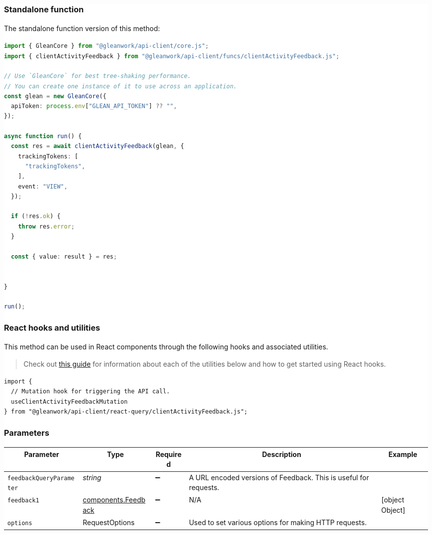 ### Standalone function

The standalone function version of this method:

```typescript
import { GleanCore } from "@gleanwork/api-client/core.js";
import { clientActivityFeedback } from "@gleanwork/api-client/funcs/clientActivityFeedback.js";

// Use `GleanCore` for best tree-shaking performance.
// You can create one instance of it to use across an application.
const glean = new GleanCore({
  apiToken: process.env["GLEAN_API_TOKEN"] ?? "",
});

async function run() {
  const res = await clientActivityFeedback(glean, {
    trackingTokens: [
      "trackingTokens",
    ],
    event: "VIEW",
  });

  if (!res.ok) {
    throw res.error;
  }

  const { value: result } = res;

  
}

run();
```

### React hooks and utilities

This method can be used in React components through the following hooks and
associated utilities.

> Check out [this guide][hook-guide] for information about each of the utilities
> below and how to get started using React hooks.

[hook-guide]: ../../../REACT_QUERY.md

```tsx
import {
  // Mutation hook for triggering the API call.
  useClientActivityFeedbackMutation
} from "@gleanwork/api-client/react-query/clientActivityFeedback.js";
```

### Parameters

| Parameter                                                                                                                                                                      | Type                                                                                                                                                                           | Required                                                                                                                                                                       | Description                                                                                                                                                                    | Example                                                                                                                                                                        |
| ------------------------------------------------------------------------------------------------------------------------------------------------------------------------------ | ------------------------------------------------------------------------------------------------------------------------------------------------------------------------------ | ------------------------------------------------------------------------------------------------------------------------------------------------------------------------------ | ------------------------------------------------------------------------------------------------------------------------------------------------------------------------------ | ------------------------------------------------------------------------------------------------------------------------------------------------------------------------------ |
| `feedbackQueryParameter`                                                                                                                                                       | *string*                                                                                                                                                                       | :heavy_minus_sign:                                                                                                                                                             | A URL encoded versions of Feedback. This is useful for requests.                                                                                                               |                                                                                                                                                                                |
| `feedback1`                                                                                                                                                                    | [components.Feedback](../../models/components/feedback.md)                                                                                                                     | :heavy_minus_sign:                                                                                                                                                             | N/A                                                                                                                                                                            | [object Object]                                                                                                                                                                |
| `options`                                                                                                                                                                      | RequestOptions                                                                                                                                                                 | :heavy_minus_sign:                                                                                                                                                             | Used to set various options for making HTTP requests.                                                                                                                          |                                                                                                                                                                                |